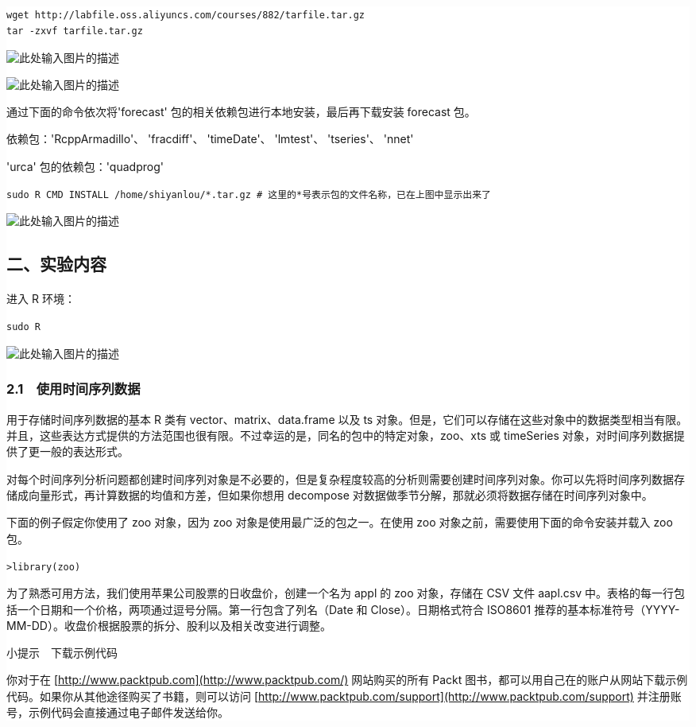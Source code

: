 ```
wget http://labfile.oss.aliyuncs.com/courses/882/tarfile.tar.gz
tar -zxvf tarfile.tar.gz

```

![此处输入图片的描述](https://dn-anything-about-doc.qbox.me/document-uid276733labid3196timestamp1500439856056.png/wm)

![此处输入图片的描述](https://dn-anything-about-doc.qbox.me/document-uid276733labid3196timestamp1500439866307.png/wm)

通过下面的命令依次将'forecast' 包的相关依赖包进行本地安装，最后再下载安装 forecast 包。

依赖包：'RcppArmadillo'、 'fracdiff'、 'timeDate'、 'lmtest'、 'tseries'、 'nnet'

'urca' 包的依赖包：'quadprog'

```
sudo R CMD INSTALL /home/shiyanlou/*.tar.gz # 这里的*号表示包的文件名称，已在上图中显示出来了

```

![此处输入图片的描述](https://dn-anything-about-doc.qbox.me/document-uid276733labid3196timestamp1500440324669.png/wm)

## 二、实验内容

进入 R 环境：

```
sudo R

```

![此处输入图片的描述](https://dn-anything-about-doc.qbox.me/document-uid276733labid3196timestamp1499851351310.png/wm)

### 2.1　使用时间序列数据

用于存储时间序列数据的基本 R 类有 vector、matrix、data.frame 以及 ts 对象。但是，它们可以存储在这些对象中的数据类型相当有限。并且，这些表达方式提供的方法范围也很有限。不过幸运的是，同名的包中的特定对象，zoo、xts 或 timeSeries 对象，对时间序列数据提供了更一般的表达形式。

对每个时间序列分析问题都创建时间序列对象是不必要的，但是复杂程度较高的分析则需要创建时间序列对象。你可以先将时间序列数据存储成向量形式，再计算数据的均值和方差，但如果你想用 decompose 对数据做季节分解，那就必须将数据存储在时间序列对象中。

下面的例子假定你使用了 zoo 对象，因为 zoo 对象是使用最广泛的包之一。在使用 zoo 对象之前，需要使用下面的命令安装并载入 zoo 包。

```
>library(zoo)

```

为了熟悉可用方法，我们使用苹果公司股票的日收盘价，创建一个名为 appl 的 zoo 对象，存储在 CSV 文件 aapl.csv 中。表格的每一行包括一个日期和一个价格，两项通过逗号分隔。第一行包含了列名（Date 和 Close）。日期格式符合 ISO8601 推荐的基本标准符号（YYYY-MM-DD）。收盘价根据股票的拆分、股利以及相关改变进行调整。

小提示　下载示例代码

你对于在 [http://www.packtpub.com](http://www.packtpub.com/) 网站购买的所有 Packt 图书，都可以用自己在的账户从网站下载示例代码。如果你从其他途径购买了书籍，则可以访问 [http://www.packtpub.com/support](http://www.packtpub.com/support) 并注册账号，示例代码会直接通过电子邮件发送给你。
